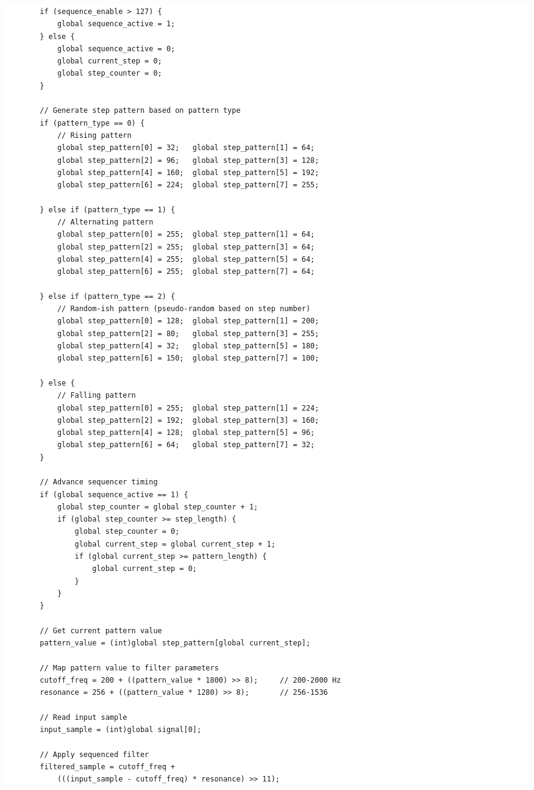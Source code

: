 ```impala
        if (sequence_enable > 127) {
            global sequence_active = 1;
        } else {
            global sequence_active = 0;
            global current_step = 0;
            global step_counter = 0;
        }
        
        // Generate step pattern based on pattern type
        if (pattern_type == 0) {
            // Rising pattern
            global step_pattern[0] = 32;   global step_pattern[1] = 64;
            global step_pattern[2] = 96;   global step_pattern[3] = 128;
            global step_pattern[4] = 160;  global step_pattern[5] = 192;
            global step_pattern[6] = 224;  global step_pattern[7] = 255;
            
        } else if (pattern_type == 1) {
            // Alternating pattern
            global step_pattern[0] = 255;  global step_pattern[1] = 64;
            global step_pattern[2] = 255;  global step_pattern[3] = 64;
            global step_pattern[4] = 255;  global step_pattern[5] = 64;
            global step_pattern[6] = 255;  global step_pattern[7] = 64;
            
        } else if (pattern_type == 2) {
            // Random-ish pattern (pseudo-random based on step number)
            global step_pattern[0] = 128;  global step_pattern[1] = 200;
            global step_pattern[2] = 80;   global step_pattern[3] = 255;
            global step_pattern[4] = 32;   global step_pattern[5] = 180;
            global step_pattern[6] = 150;  global step_pattern[7] = 100;
            
        } else {
            // Falling pattern
            global step_pattern[0] = 255;  global step_pattern[1] = 224;
            global step_pattern[2] = 192;  global step_pattern[3] = 160;
            global step_pattern[4] = 128;  global step_pattern[5] = 96;
            global step_pattern[6] = 64;   global step_pattern[7] = 32;
        }
        
        // Advance sequencer timing
        if (global sequence_active == 1) {
            global step_counter = global step_counter + 1;
            if (global step_counter >= step_length) {
                global step_counter = 0;
                global current_step = global current_step + 1;
                if (global current_step >= pattern_length) {
                    global current_step = 0;
                }
            }
        }
        
        // Get current pattern value
        pattern_value = (int)global step_pattern[global current_step];
        
        // Map pattern value to filter parameters
        cutoff_freq = 200 + ((pattern_value * 1800) >> 8);     // 200-2000 Hz
        resonance = 256 + ((pattern_value * 1280) >> 8);       // 256-1536
        
        // Read input sample
        input_sample = (int)global signal[0];
        
        // Apply sequenced filter
        filtered_sample = cutoff_freq + 
            (((input_sample - cutoff_freq) * resonance) >> 11);
```